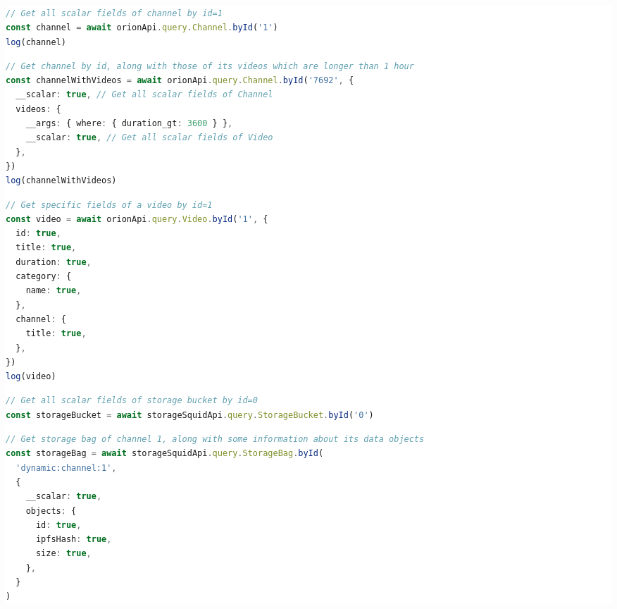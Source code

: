   </TabItem>
  <TabItem value="orion" label="Orion" default>

```typescript live
// Get all scalar fields of channel by id=1
const channel = await orionApi.query.Channel.byId('1')
log(channel)
```

```typescript live
// Get channel by id, along with those of its videos which are longer than 1 hour
const channelWithVideos = await orionApi.query.Channel.byId('7692', {
  __scalar: true, // Get all scalar fields of Channel
  videos: {
    __args: { where: { duration_gt: 3600 } },
    __scalar: true, // Get all scalar fields of Video
  },
})
log(channelWithVideos)
```

```typescript live
// Get specific fields of a video by id=1
const video = await orionApi.query.Video.byId('1', {
  id: true,
  title: true,
  duration: true,
  category: {
    name: true,
  },
  channel: {
    title: true,
  },
})
log(video)
```

  </TabItem>
  <TabItem value="storage-squid" label="Storage squid" default>

```typescript
// Get all scalar fields of storage bucket by id=0
const storageBucket = await storageSquidApi.query.StorageBucket.byId('0')
```

```typescript
// Get storage bag of channel 1, along with some information about its data objects
const storageBag = await storageSquidApi.query.StorageBag.byId(
  'dynamic:channel:1',
  {
    __scalar: true,
    objects: {
      id: true,
      ipfsHash: true,
      size: true,
    },
  }
)
```
